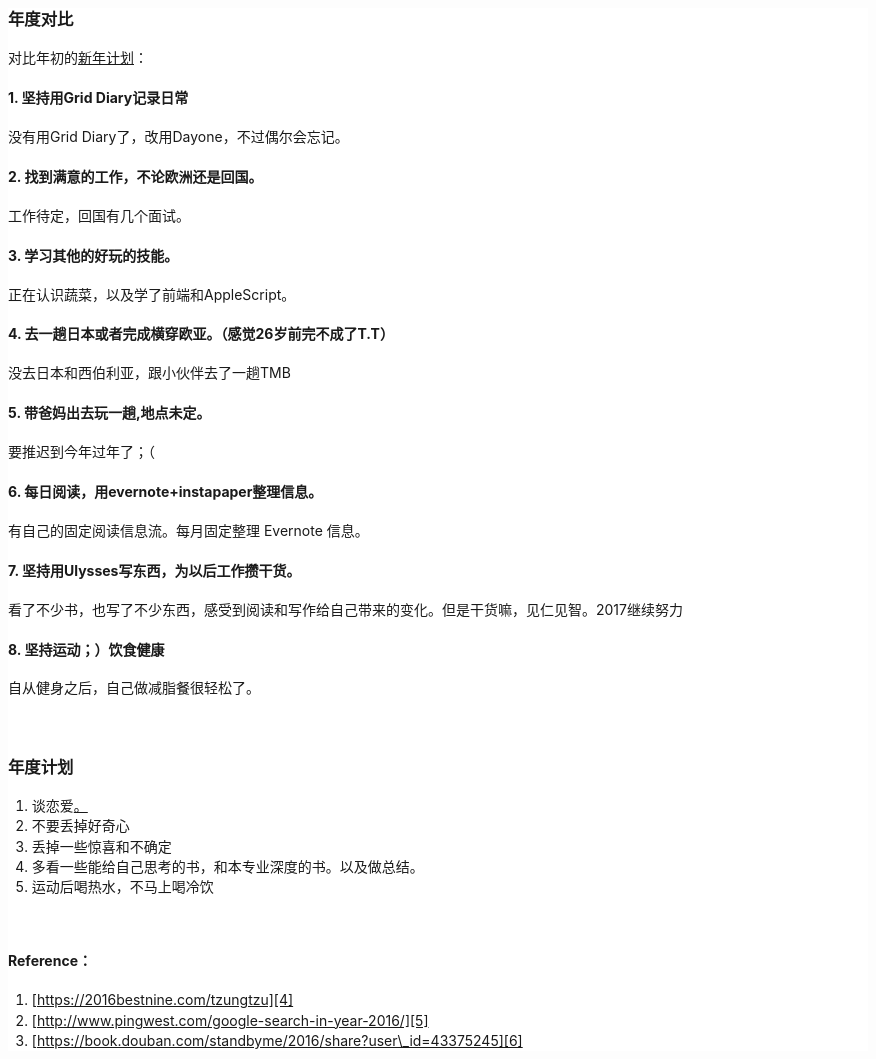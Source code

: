 ### 年度对比



对比年初的[新年计划][2]：

#### 1. 坚持用Grid Diary记录日常
没有用Grid Diary了，改用Dayone，不过偶尔会忘记。

#### 2. 找到满意的工作，不论欧洲还是回国。
工作待定，回国有几个面试。

#### 3. 学习其他的好玩的技能。
正在认识蔬菜，以及学了前端和AppleScript。

#### 4. 去一趟日本或者完成横穿欧亚。（感觉26岁前完不成了T.T）
没去日本和西伯利亚，跟小伙伴去了一趟TMB

#### 5. 带爸妈出去玩一趟,地点未定。
要推迟到今年过年了；（

#### 6. 每日阅读，用evernote+instapaper整理信息。
有自己的固定阅读信息流。每月固定整理 Evernote 信息。

#### 7. 坚持用Ulysses写东西，为以后工作攒干货。
看了不少书，也写了不少东西，感受到阅读和写作给自己带来的变化。但是干货嘛，见仁见智。2017继续努力

#### 8. 坚持运动；）饮食健康
自从健身之后，自己做减脂餐很轻松了。


<br />

### 年度计划

1. 谈恋爱[。][3] 
2. 不要丢掉好奇心
3. 丢掉一些惊喜和不确定
4. 多看一些能给自己思考的书，和本专业深度的书。以及做总结。
5. 运动后喝热水，不马上喝冷饮


<br />

#### Reference：

1. [https://2016bestnine.com/tzungtzu][4]
2. [http://www.pingwest.com/google-search-in-year-2016/][5]
3. [https://book.douban.com/standbyme/2016/share?user\_id=43375245][6]


[1]:	http://112.74.27.115:7400/user/tzungtzu/stat/books
[2]:	http://tzungtzu.github.com/2015/12/27/2016.html
[3]:	https://twitter.com/tzungtzuli/status/815559309543227392
[4]:	https://2016bestnine.com/tzungtzu
[5]:	http://www.pingwest.com/google-search-in-year-2016/
[6]:	https://book.douban.com/standbyme/2016/share?user_id=43375245